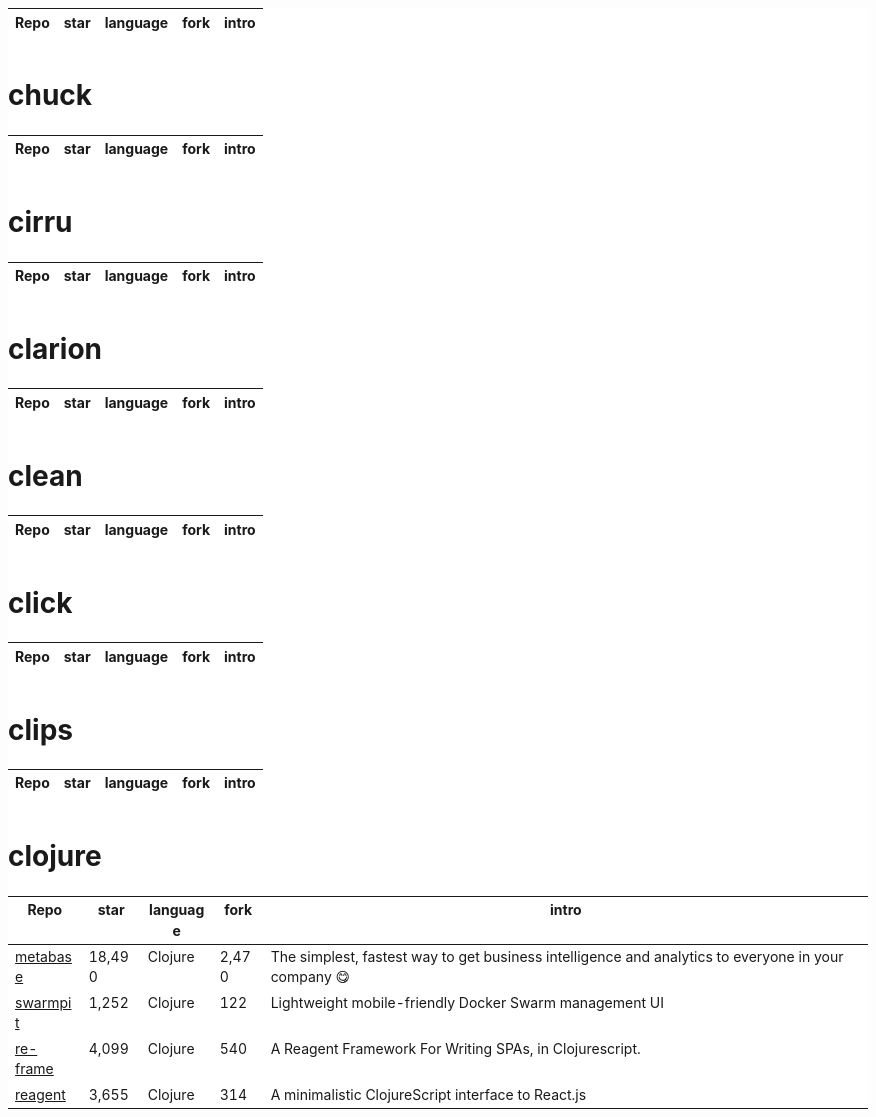 Repo|star|language|fork|intro
-|-|-|-|-



# chuck

Repo|star|language|fork|intro
-|-|-|-|-



# cirru

Repo|star|language|fork|intro
-|-|-|-|-



# clarion

Repo|star|language|fork|intro
-|-|-|-|-



# clean

Repo|star|language|fork|intro
-|-|-|-|-



# click

Repo|star|language|fork|intro
-|-|-|-|-



# clips

Repo|star|language|fork|intro
-|-|-|-|-



# clojure

Repo|star|language|fork|intro
-|-|-|-|-
[metabase](https://github.com/metabase/metabase)|18,490|Clojure|2,470|The simplest, fastest way to get business intelligence and analytics to everyone in your company 😋
[swarmpit](https://github.com/swarmpit/swarmpit)|1,252|Clojure|122|Lightweight mobile-friendly Docker Swarm management UI
[re-frame](https://github.com/day8/re-frame)|4,099|Clojure|540|A Reagent Framework For Writing SPAs, in Clojurescript.
[reagent](https://github.com/reagent-project/reagent)|3,655|Clojure|314|A minimalistic ClojureScript interface to React.js
